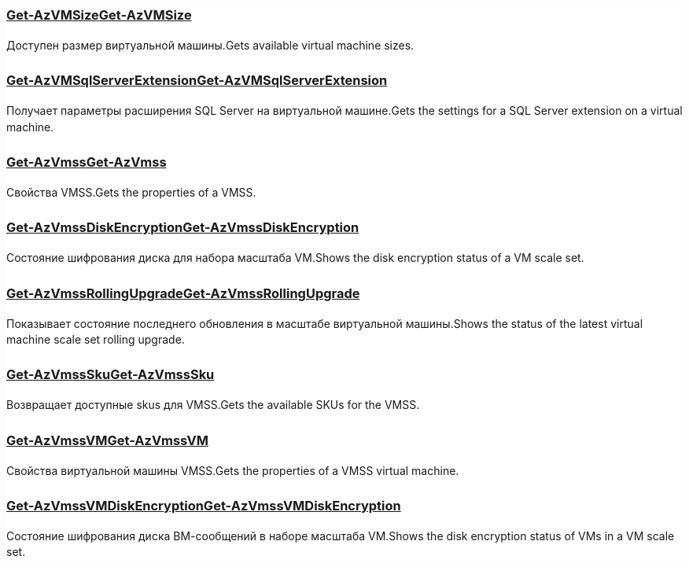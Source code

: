 ### [<span data-ttu-id="940ad-217">Get-AzVMSize</span><span class="sxs-lookup"><span data-stu-id="940ad-217">Get-AzVMSize</span></span>](Get-AzVMSize.md)
<span data-ttu-id="940ad-218">Доступен размер виртуальной машины.</span><span class="sxs-lookup"><span data-stu-id="940ad-218">Gets available virtual machine sizes.</span></span>

### [<span data-ttu-id="940ad-219">Get-AzVMSqlServerExtension</span><span class="sxs-lookup"><span data-stu-id="940ad-219">Get-AzVMSqlServerExtension</span></span>](Get-AzVMSqlServerExtension.md)
<span data-ttu-id="940ad-220">Получает параметры расширения SQL Server на виртуальной машине.</span><span class="sxs-lookup"><span data-stu-id="940ad-220">Gets the settings for a SQL Server extension on a virtual machine.</span></span>

### [<span data-ttu-id="940ad-221">Get-AzVmss</span><span class="sxs-lookup"><span data-stu-id="940ad-221">Get-AzVmss</span></span>](Get-AzVmss.md)
<span data-ttu-id="940ad-222">Свойства VMSS.</span><span class="sxs-lookup"><span data-stu-id="940ad-222">Gets the properties of a VMSS.</span></span>

### [<span data-ttu-id="940ad-223">Get-AzVmssDiskEncryption</span><span class="sxs-lookup"><span data-stu-id="940ad-223">Get-AzVmssDiskEncryption</span></span>](Get-AzVmssDiskEncryption.md)
<span data-ttu-id="940ad-224">Состояние шифрования диска для набора масштаба VM.</span><span class="sxs-lookup"><span data-stu-id="940ad-224">Shows the disk encryption status of a VM scale set.</span></span>

### [<span data-ttu-id="940ad-225">Get-AzVmssRollingUpgrade</span><span class="sxs-lookup"><span data-stu-id="940ad-225">Get-AzVmssRollingUpgrade</span></span>](Get-AzVmssRollingUpgrade.md)
<span data-ttu-id="940ad-226">Показывает состояние последнего обновления в масштабе виртуальной машины.</span><span class="sxs-lookup"><span data-stu-id="940ad-226">Shows the status of the latest virtual machine scale set rolling upgrade.</span></span>

### [<span data-ttu-id="940ad-227">Get-AzVmssSku</span><span class="sxs-lookup"><span data-stu-id="940ad-227">Get-AzVmssSku</span></span>](Get-AzVmssSku.md)
<span data-ttu-id="940ad-228">Возвращает доступные skus для VMSS.</span><span class="sxs-lookup"><span data-stu-id="940ad-228">Gets the available SKUs for the VMSS.</span></span>

### [<span data-ttu-id="940ad-229">Get-AzVmssVM</span><span class="sxs-lookup"><span data-stu-id="940ad-229">Get-AzVmssVM</span></span>](Get-AzVmssVM.md)
<span data-ttu-id="940ad-230">Свойства виртуальной машины VMSS.</span><span class="sxs-lookup"><span data-stu-id="940ad-230">Gets the properties of a VMSS virtual machine.</span></span>

### [<span data-ttu-id="940ad-231">Get-AzVmssVMDiskEncryption</span><span class="sxs-lookup"><span data-stu-id="940ad-231">Get-AzVmssVMDiskEncryption</span></span>](Get-AzVmssVMDiskEncryption.md)
<span data-ttu-id="940ad-232">Состояние шифрования диска ВМ-сообщений в наборе масштаба VM.</span><span class="sxs-lookup"><span data-stu-id="940ad-232">Shows the disk encryption status of VMs in a VM scale set.</span></span>
